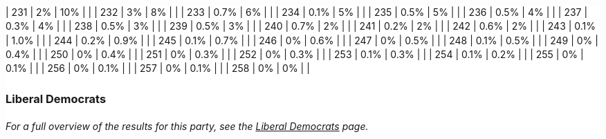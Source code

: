 | 231 | 2% | 10% |  |
| 232 | 3% | 8% |  |
| 233 | 0.7% | 6% |  |
| 234 | 0.1% | 5% |  |
| 235 | 0.5% | 5% |  |
| 236 | 0.5% | 4% |  |
| 237 | 0.3% | 4% |  |
| 238 | 0.5% | 3% |  |
| 239 | 0.5% | 3% |  |
| 240 | 0.7% | 2% |  |
| 241 | 0.2% | 2% |  |
| 242 | 0.6% | 2% |  |
| 243 | 0.1% | 1.0% |  |
| 244 | 0.2% | 0.9% |  |
| 245 | 0.1% | 0.7% |  |
| 246 | 0% | 0.6% |  |
| 247 | 0% | 0.5% |  |
| 248 | 0.1% | 0.5% |  |
| 249 | 0% | 0.4% |  |
| 250 | 0% | 0.4% |  |
| 251 | 0% | 0.3% |  |
| 252 | 0% | 0.3% |  |
| 253 | 0.1% | 0.3% |  |
| 254 | 0.1% | 0.2% |  |
| 255 | 0% | 0.1% |  |
| 256 | 0% | 0.1% |  |
| 257 | 0% | 0.1% |  |
| 258 | 0% | 0% |  |

### Liberal Democrats

*For a full overview of the results for this party, see the [Liberal Democrats](party-liberaldemocrats.html) page.*
